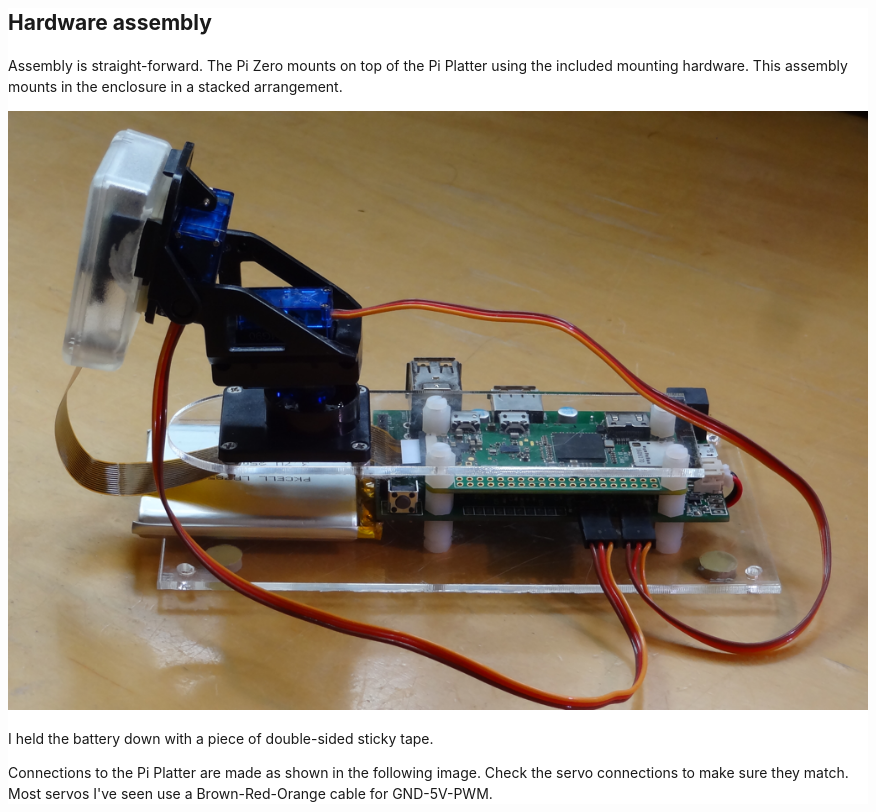 
## Hardware assembly
Assembly is straight-forward.  The Pi Zero mounts on top of the Pi Platter using the included mounting hardware.  This assembly mounts in the enclosure in a stacked arrangement.

![Assembly Side View](pictures/side_view.png)

I held the battery down with a piece of double-sided sticky tape.

Connections to the Pi Platter are made as shown in the following image. Check the servo connections to make sure they match.  Most servos I've seen use a Brown-Red-Orange cable for GND-5V-PWM.  
